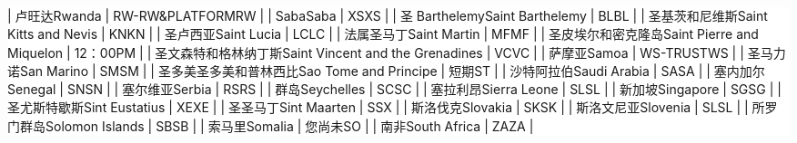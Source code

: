| <span data-ttu-id="d5f3d-486">卢旺达</span><span class="sxs-lookup"><span data-stu-id="d5f3d-486">Rwanda</span></span>          | <span data-ttu-id="d5f3d-487">RW-RW&PLATFORM</span><span class="sxs-lookup"><span data-stu-id="d5f3d-487">RW</span></span> |
| <span data-ttu-id="d5f3d-488">Saba</span><span class="sxs-lookup"><span data-stu-id="d5f3d-488">Saba</span></span>            | <span data-ttu-id="d5f3d-489">XS</span><span class="sxs-lookup"><span data-stu-id="d5f3d-489">XS</span></span> |
| <span data-ttu-id="d5f3d-490">圣 Barthelemy</span><span class="sxs-lookup"><span data-stu-id="d5f3d-490">Saint Barthelemy</span></span> | <span data-ttu-id="d5f3d-491">BL</span><span class="sxs-lookup"><span data-stu-id="d5f3d-491">BL</span></span> |
| <span data-ttu-id="d5f3d-492">圣基茨和尼维斯</span><span class="sxs-lookup"><span data-stu-id="d5f3d-492">Saint Kitts and Nevis</span></span> | <span data-ttu-id="d5f3d-493">KN</span><span class="sxs-lookup"><span data-stu-id="d5f3d-493">KN</span></span> |
| <span data-ttu-id="d5f3d-494">圣卢西亚</span><span class="sxs-lookup"><span data-stu-id="d5f3d-494">Saint Lucia</span></span>     | <span data-ttu-id="d5f3d-495">LC</span><span class="sxs-lookup"><span data-stu-id="d5f3d-495">LC</span></span> |
| <span data-ttu-id="d5f3d-496">法属圣马丁</span><span class="sxs-lookup"><span data-stu-id="d5f3d-496">Saint Martin</span></span>    | <span data-ttu-id="d5f3d-497">MF</span><span class="sxs-lookup"><span data-stu-id="d5f3d-497">MF</span></span> |
| <span data-ttu-id="d5f3d-498">圣皮埃尔和密克隆岛</span><span class="sxs-lookup"><span data-stu-id="d5f3d-498">Saint Pierre and Miquelon</span></span> | <span data-ttu-id="d5f3d-499">12：00</span><span class="sxs-lookup"><span data-stu-id="d5f3d-499">PM</span></span> |
| <span data-ttu-id="d5f3d-500">圣文森特和格林纳丁斯</span><span class="sxs-lookup"><span data-stu-id="d5f3d-500">Saint Vincent and the Grenadines</span></span> | <span data-ttu-id="d5f3d-501">VC</span><span class="sxs-lookup"><span data-stu-id="d5f3d-501">VC</span></span> |
| <span data-ttu-id="d5f3d-502">萨摩亚</span><span class="sxs-lookup"><span data-stu-id="d5f3d-502">Samoa</span></span>           | <span data-ttu-id="d5f3d-503">WS-TRUST</span><span class="sxs-lookup"><span data-stu-id="d5f3d-503">WS</span></span> |
| <span data-ttu-id="d5f3d-504">圣马力诺</span><span class="sxs-lookup"><span data-stu-id="d5f3d-504">San Marino</span></span>      | <span data-ttu-id="d5f3d-505">SM</span><span class="sxs-lookup"><span data-stu-id="d5f3d-505">SM</span></span> |
| <span data-ttu-id="d5f3d-506">圣多美圣多美和普林西比</span><span class="sxs-lookup"><span data-stu-id="d5f3d-506">Sao Tome and Principe</span></span> | <span data-ttu-id="d5f3d-507">短期</span><span class="sxs-lookup"><span data-stu-id="d5f3d-507">ST</span></span> |
| <span data-ttu-id="d5f3d-508">沙特阿拉伯</span><span class="sxs-lookup"><span data-stu-id="d5f3d-508">Saudi Arabia</span></span>    | <span data-ttu-id="d5f3d-509">SA</span><span class="sxs-lookup"><span data-stu-id="d5f3d-509">SA</span></span> |
| <span data-ttu-id="d5f3d-510">塞内加尔</span><span class="sxs-lookup"><span data-stu-id="d5f3d-510">Senegal</span></span>         | <span data-ttu-id="d5f3d-511">SN</span><span class="sxs-lookup"><span data-stu-id="d5f3d-511">SN</span></span> |
| <span data-ttu-id="d5f3d-512">塞尔维亚</span><span class="sxs-lookup"><span data-stu-id="d5f3d-512">Serbia</span></span>          | <span data-ttu-id="d5f3d-513">RS</span><span class="sxs-lookup"><span data-stu-id="d5f3d-513">RS</span></span> |
| <span data-ttu-id="d5f3d-514">群岛</span><span class="sxs-lookup"><span data-stu-id="d5f3d-514">Seychelles</span></span>      | <span data-ttu-id="d5f3d-515">SC</span><span class="sxs-lookup"><span data-stu-id="d5f3d-515">SC</span></span> |
| <span data-ttu-id="d5f3d-516">塞拉利昂</span><span class="sxs-lookup"><span data-stu-id="d5f3d-516">Sierra Leone</span></span>    | <span data-ttu-id="d5f3d-517">SL</span><span class="sxs-lookup"><span data-stu-id="d5f3d-517">SL</span></span> | 
| <span data-ttu-id="d5f3d-518">新加坡</span><span class="sxs-lookup"><span data-stu-id="d5f3d-518">Singapore</span></span>       | <span data-ttu-id="d5f3d-519">SG</span><span class="sxs-lookup"><span data-stu-id="d5f3d-519">SG</span></span> |
| <span data-ttu-id="d5f3d-520">圣尤斯特歇斯</span><span class="sxs-lookup"><span data-stu-id="d5f3d-520">Sint Eustatius</span></span>  | <span data-ttu-id="d5f3d-521">XE</span><span class="sxs-lookup"><span data-stu-id="d5f3d-521">XE</span></span> |
| <span data-ttu-id="d5f3d-522">圣圣马丁</span><span class="sxs-lookup"><span data-stu-id="d5f3d-522">Sint Maarten</span></span>    | <span data-ttu-id="d5f3d-523">S</span><span class="sxs-lookup"><span data-stu-id="d5f3d-523">SX</span></span> |
| <span data-ttu-id="d5f3d-524">斯洛伐克</span><span class="sxs-lookup"><span data-stu-id="d5f3d-524">Slovakia</span></span>        | <span data-ttu-id="d5f3d-525">SK</span><span class="sxs-lookup"><span data-stu-id="d5f3d-525">SK</span></span> |
| <span data-ttu-id="d5f3d-526">斯洛文尼亚</span><span class="sxs-lookup"><span data-stu-id="d5f3d-526">Slovenia</span></span>        | <span data-ttu-id="d5f3d-527">SL</span><span class="sxs-lookup"><span data-stu-id="d5f3d-527">SL</span></span> |
| <span data-ttu-id="d5f3d-528">所罗门群岛</span><span class="sxs-lookup"><span data-stu-id="d5f3d-528">Solomon Islands</span></span> | <span data-ttu-id="d5f3d-529">SB</span><span class="sxs-lookup"><span data-stu-id="d5f3d-529">SB</span></span> |
| <span data-ttu-id="d5f3d-530">索马里</span><span class="sxs-lookup"><span data-stu-id="d5f3d-530">Somalia</span></span>         | <span data-ttu-id="d5f3d-531">您尚未</span><span class="sxs-lookup"><span data-stu-id="d5f3d-531">SO</span></span> |
| <span data-ttu-id="d5f3d-532">南非</span><span class="sxs-lookup"><span data-stu-id="d5f3d-532">South Africa</span></span>    | <span data-ttu-id="d5f3d-533">ZA</span><span class="sxs-lookup"><span data-stu-id="d5f3d-533">ZA</span></span> |